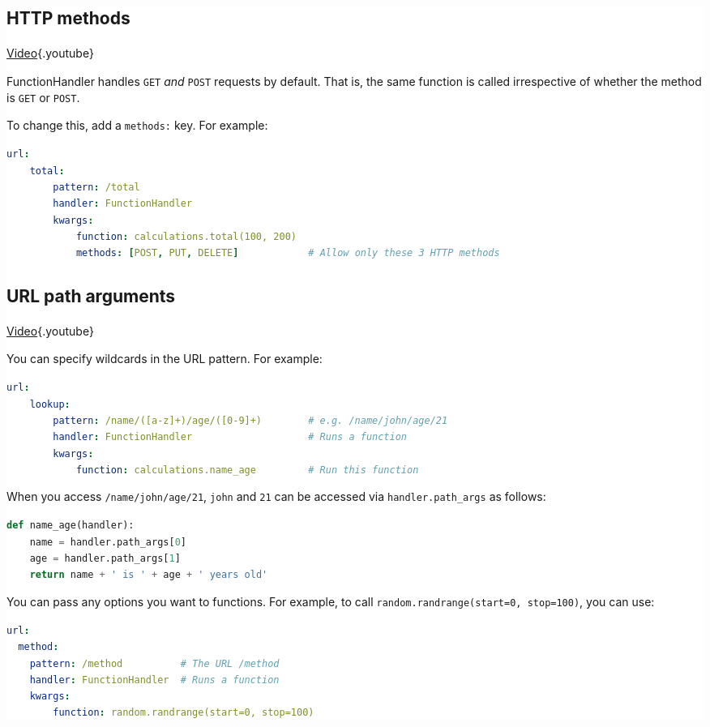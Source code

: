 
## HTTP methods

[Video](https://youtu.be/FPZ1dczw94s){.youtube}

FunctionHandler handles `GET` *and* `POST` requests by default. That is, the
same function is called irrespective of whether the method is `GET` or `POST`.

To change this, add a `methods:` key. For example:

```yaml
url:
    total:
        pattern: /total
        handler: FunctionHandler
        kwargs:
            function: calculations.total(100, 200)
            methods: [POST, PUT, DELETE]            # Allow only these 3 HTTP methods
```


## URL path arguments

[Video](https://youtu.be/9GtjQoZb9Fg){.youtube}

You can specify wildcards in the URL pattern. For example:

```yaml
url:
    lookup:
        pattern: /name/([a-z]+)/age/([0-9]+)        # e.g. /name/john/age/21
        handler: FunctionHandler                    # Runs a function
        kwargs:
            function: calculations.name_age         # Run this function
```

When you access `/name/john/age/21`, `john` and `21` can be accessed
via `handler.path_args` as follows:

```python
def name_age(handler):
    name = handler.path_args[0]
    age = handler.path_args[1]
    return name + ' is ' + age + ' years old'
```

You can pass any options you want to functions. For example, to call
`random.randrange(start=0, stop=100)`, you can use:

```yaml
url:
  method:
    pattern: /method          # The URL /method
    handler: FunctionHandler  # Runs a function
    kwargs:
        function: random.randrange(start=0, stop=100)
```


[ThreadPoolExecutor]: https://docs.python.org/3/library/concurrent.futures.html#concurrent.futures.ThreadPoolExecutor
[requesthandler]: https://tornado.readthedocs.org/en/stable/web.html#request-handlers
[asynchttpclient]: https://tornado.readthedocs.org/en/latest/httpclient.html#tornado.httpclient.AsyncHTTPClient
[functionhandler]: https://learn.gramener.com/gramex/gramex.handlers.html#gramex.handlers.FunctionHandler
[coroutines]: https://tornado.readthedocs.org/en/latest/guide/coroutines.html